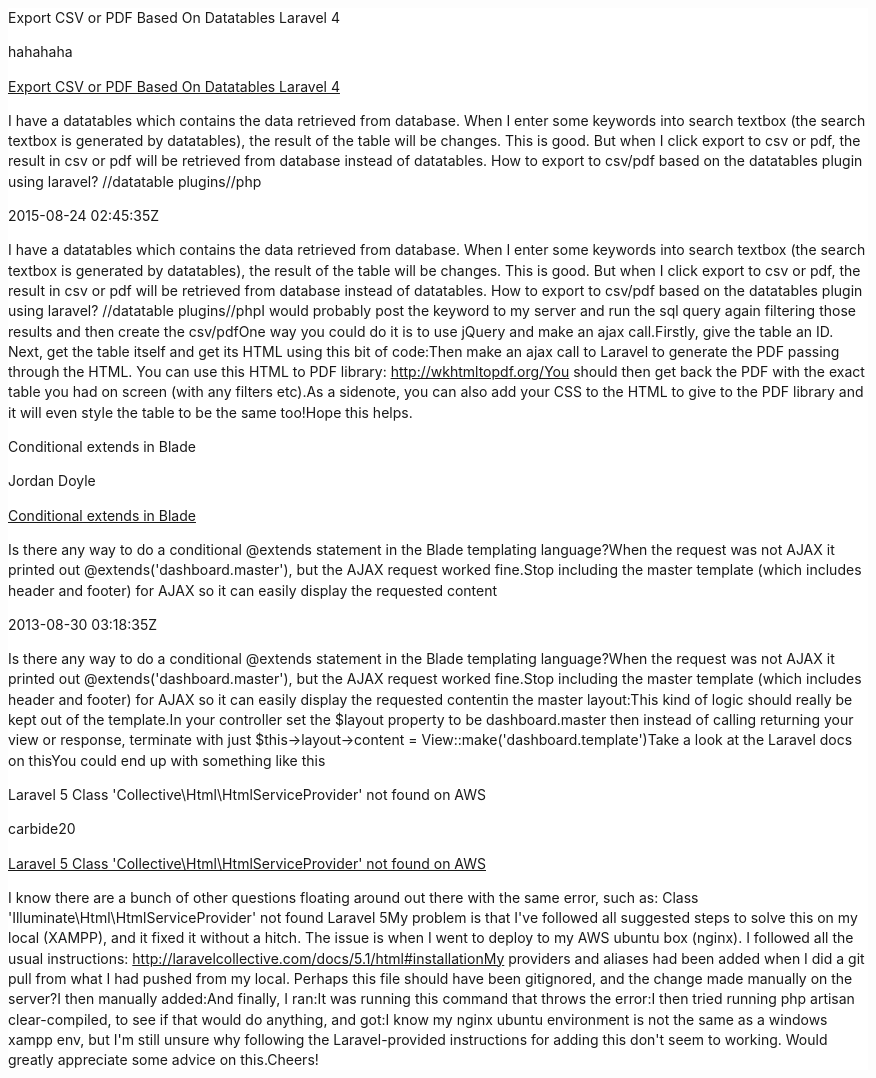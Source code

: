 Export CSV or PDF Based On Datatables Laravel 4

hahahaha

[Export CSV or PDF Based On Datatables Laravel 4](https://stackoverflow.com/questions/32173798/export-csv-or-pdf-based-on-datatables-laravel-4)

I have a datatables which contains the data retrieved from database. When I enter some keywords into search textbox (the search textbox is generated by datatables), the result of the table will be changes. This is good. But when I click export to csv or pdf, the result in csv or pdf will be retrieved from database instead of datatables. How to export to csv/pdf based on the datatables plugin using laravel? //datatable plugins//php

2015-08-24 02:45:35Z

I have a datatables which contains the data retrieved from database. When I enter some keywords into search textbox (the search textbox is generated by datatables), the result of the table will be changes. This is good. But when I click export to csv or pdf, the result in csv or pdf will be retrieved from database instead of datatables. How to export to csv/pdf based on the datatables plugin using laravel? //datatable plugins//phpI would probably post the keyword to my server and run the sql query again filtering those results and then create the csv/pdfOne way you could do it is to use jQuery and make an ajax call.Firstly, give the table an ID. Next, get the table itself and get its HTML using this bit of code:Then make an ajax call to Laravel to generate the PDF passing through the HTML. You can use this HTML to PDF library: http://wkhtmltopdf.org/You should then get back the PDF with the exact table you had on screen (with any filters etc).As a sidenote, you can also add your CSS to the HTML to give to the PDF library and it will even style the table to be the same too!Hope this helps.

Conditional extends in Blade

Jordan Doyle

[Conditional extends in Blade](https://stackoverflow.com/questions/18524365/conditional-extends-in-blade)

Is there any way to do a conditional @extends statement in the Blade templating language?When the request was not AJAX it printed out @extends('dashboard.master'), but the AJAX request worked fine.Stop including the master template (which includes header and footer) for AJAX so it can easily display the requested content

2013-08-30 03:18:35Z

Is there any way to do a conditional @extends statement in the Blade templating language?When the request was not AJAX it printed out @extends('dashboard.master'), but the AJAX request worked fine.Stop including the master template (which includes header and footer) for AJAX so it can easily display the requested contentin the master layout:This kind of logic should really be kept out of the template.In your controller set the $layout property to be dashboard.master then instead of calling returning your view or response, terminate with just $this->layout->content = View::make('dashboard.template')Take a look at the Laravel docs on thisYou could end up with something like this

Laravel 5 Class 'Collective\Html\HtmlServiceProvider' not found on AWS

carbide20

[Laravel 5 Class 'Collective\Html\HtmlServiceProvider' not found on AWS](https://stackoverflow.com/questions/32795154/laravel-5-class-collective-html-htmlserviceprovider-not-found-on-aws)

I know there are a bunch of other questions floating around out there with the same error, such as: Class 'Illuminate\Html\HtmlServiceProvider' not found Laravel 5My problem is that I've followed all suggested steps to solve this on my local (XAMPP), and it fixed it without a hitch. The issue is when I went to deploy to my AWS ubuntu box (nginx). I followed all the usual instructions: http://laravelcollective.com/docs/5.1/html#installationMy providers and aliases had been added when I did a git pull from what I had pushed from my local. Perhaps this file should have been gitignored, and the change made manually on the server?I then manually added:And finally, I ran:It was running this command that throws the error:I then tried running php artisan clear-compiled, to see if that would do anything, and got:I know my nginx ubuntu environment is not the same as a windows xampp env, but I'm still unsure why following the Laravel-provided instructions for adding this don't seem to working. Would greatly appreciate some advice on this.Cheers!

